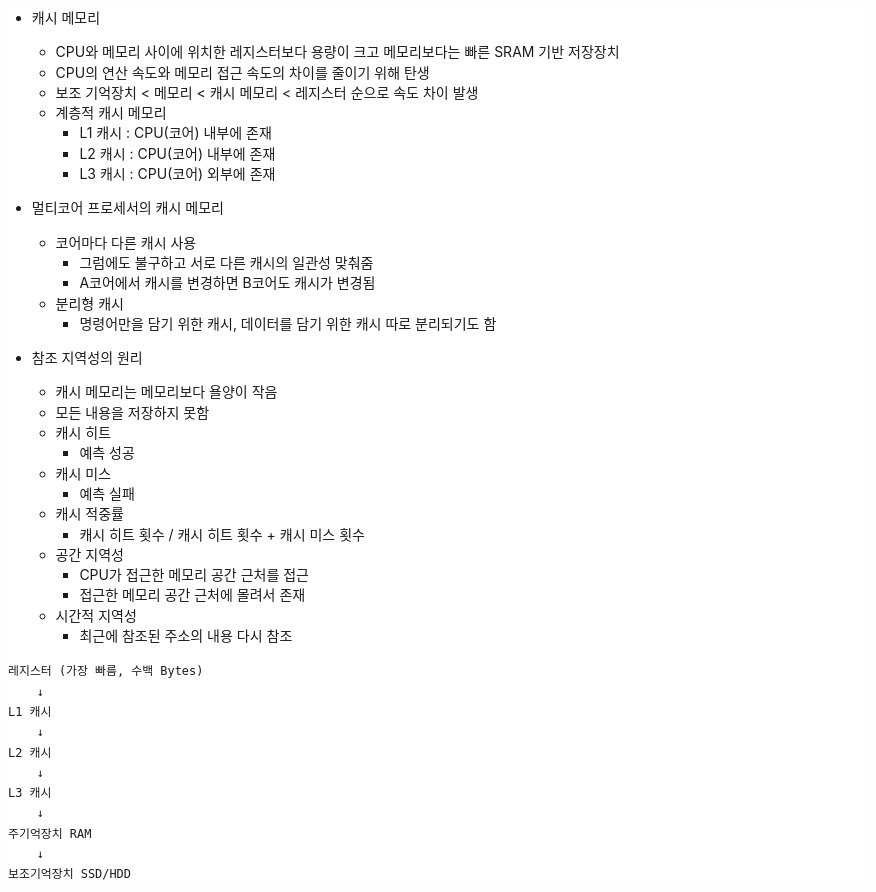 - 캐시 메모리
    - CPU와 메모리 사이에 위치한 레지스터보다 용량이 크고 메모리보다는 빠른 SRAM 기반 저장장치
    - CPU의 연산 속도와 메모리 접근 속도의 차이를 줄이기 위해 탄생
    - 보조 기억장치 < 메모리 < 캐시 메모리 < 레지스터 순으로 속도 차이 발생
    - 계층적 캐시 메모리
        - L1 캐시 : CPU(코어) 내부에 존재
        - L2 캐시 : CPU(코어) 내부에 존재
        - L3 캐시 : CPU(코어) 외부에 존재

- 멀티코어 프로세서의 캐시 메모리
    - 코어마다 다른 캐시 사용
        - 그럼에도 불구하고 서로 다른 캐시의 일관성 맞춰줌
        - A코어에서 캐시를 변경하면 B코어도 캐시가 변경됨
    - 분리형 캐시
        - 명령어만을 담기 위한 캐시, 데이터를 담기 위한 캐시 따로 분리되기도 함

- 참조 지역성의 원리
    - 캐시 메모리는 메모리보다 욜양이 작음
    - 모든 내용을 저장하지 못함
    - 캐시 히트
        - 예측 성공
    - 캐시 미스
        - 예측 실패
    - 캐시 적중률
        - 캐시 히트 횟수 / 캐시 히트 횟수 + 캐시 미스 횟수
    - 공간 지역성
        - CPU가 접근한 메모리 공간 근처를 접근
        - 접근한 메모리 공간 근처에 몰려서 존재
    - 시간적 지역성
        - 최근에 참조된 주소의 내용 다시 참조

```
레지스터 (가장 빠름, 수백 Bytes)
    ↓
L1 캐시
    ↓
L2 캐시
    ↓
L3 캐시
    ↓
주기억장치 RAM
    ↓
보조기억장치 SSD/HDD
```

